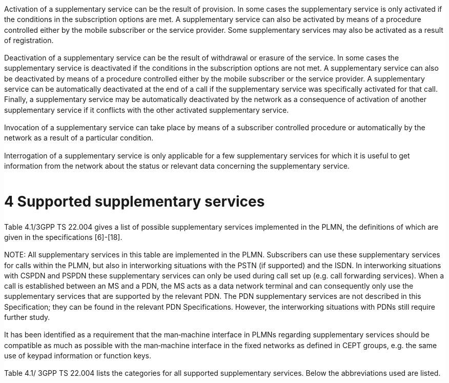 Activation of a supplementary service can be the result of provision. In
some cases the supplementary service is only activated if the conditions
in the subscription options are met. A supplementary service can also be
activated by means of a procedure controlled either by the mobile
subscriber or the service provider. Some supplementary services may also
be activated as a result of registration.

Deactivation of a supplementary service can be the result of withdrawal
or erasure of the service. In some cases the supplementary service is
deactivated if the conditions in the subscription options are not met. A
supplementary service can also be deactivated by means of a procedure
controlled either by the mobile subscriber or the service provider. A
supplementary service can be automatically deactivated at the end of a
call if the supplementary service was specifically activated for that
call. Finally, a supplementary service may be automatically deactivated
by the network as a consequence of activation of another supplementary
service if it conflicts with the other activated supplementary service.

Invocation of a supplementary service can take place by means of a
subscriber controlled procedure or automatically by the network as a
result of a particular condition.

Interrogation of a supplementary service is only applicable for a few
supplementary services for which it is useful to get information from
the network about the status or relevant data concerning the
supplementary service.

4 Supported supplementary services
==================================

Table 4.1/3GPP TS 22.004 gives a list of possible supplementary services
implemented in the PLMN, the definitions of which are given in the
specifications \[6\]-\[18\].

NOTE: All supplementary services in this table are implemented in the
PLMN. Subscribers can use these supplementary services for calls within
the PLMN, but also in interworking situations with the PSTN (if
supported) and the ISDN. In interworking situations with CSPDN and PSPDN
these supplementary services can only be used during call set up (e.g.
call forwarding services). When a call is established between an MS and
a PDN, the MS acts as a data network terminal and can consequently only
use the supplementary services that are supported by the relevant PDN.
The PDN supplementary services are not described in this Specification;
they can be found in the relevant PDN Specifications. However, the
interworking situations with PDNs still require further study.

It has been identified as a requirement that the man‑machine interface
in PLMNs regarding supplementary services should be compatible as much
as possible with the man‑machine interface in the fixed networks as
defined in CEPT groups, e.g. the same use of keypad information or
function keys.

Table 4.1/ 3GPP TS 22.004 lists the categories for all supported
supplementary services. Below the abbreviations used are listed.
